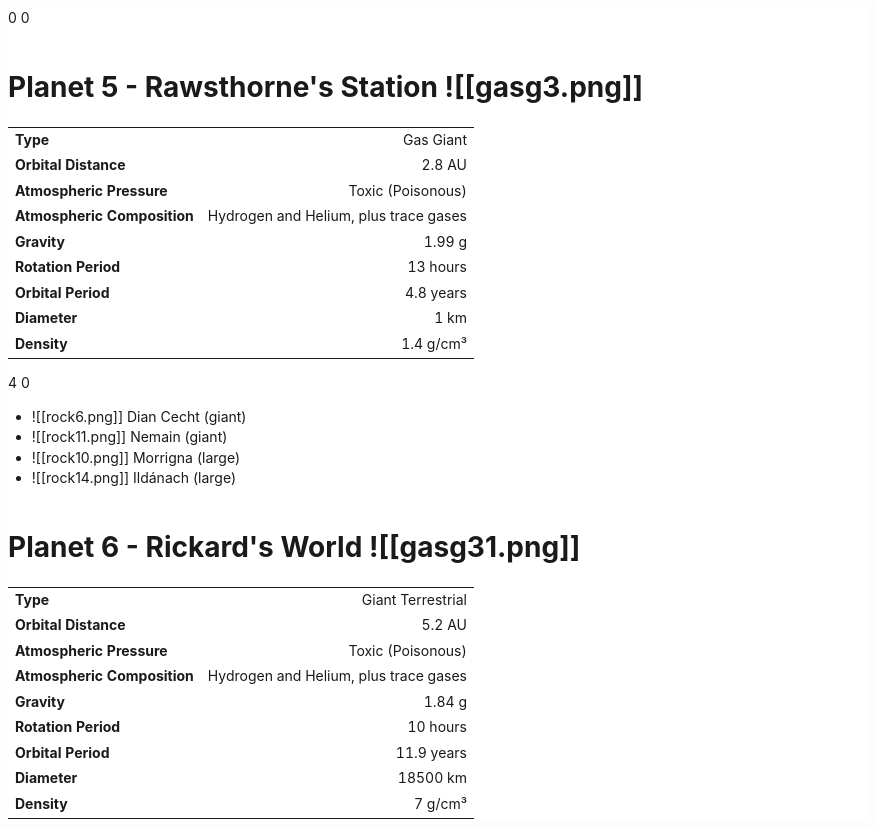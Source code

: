 

0
0



# Planet 5 - Rawsthorne's Station ![[gasg3.png]]
|                             |                           |
| --------------------------- | -------------------------:|
| **Type**                    |             Gas Giant |
| **Orbital Distance**        |   2.8 AU |
| **Atmospheric Pressure**    |       Toxic (Poisonous) |
| **Atmospheric Composition** |      Hydrogen and Helium, plus trace gases |
| **Gravity**                 |        1.99 g |
| **Rotation Period**         |  13 hours |
| **Orbital Period** | 4.8 years |
| **Diameter**                |      1 km | 
| **Density**                 |    1.4 g/cm³ |



4
0

- ![[rock6.png]] Dian Cecht (giant)
- ![[rock11.png]] Nemain (giant)
- ![[rock10.png]] Morrigna (large)
- ![[rock14.png]] Ildánach (large)


# Planet 6 - Rickard's World ![[gasg31.png]]
|                             |                           |
| --------------------------- | -------------------------:|
| **Type**                    |             Giant Terrestrial |
| **Orbital Distance**        |   5.2 AU |
| **Atmospheric Pressure**    |       Toxic (Poisonous) |
| **Atmospheric Composition** |      Hydrogen and Helium, plus trace gases |
| **Gravity**                 |        1.84 g |
| **Rotation Period**         |  10 hours |
| **Orbital Period** | 11.9 years |
| **Diameter**                |      18500 km | 
| **Density**                 |    7 g/cm³ |
